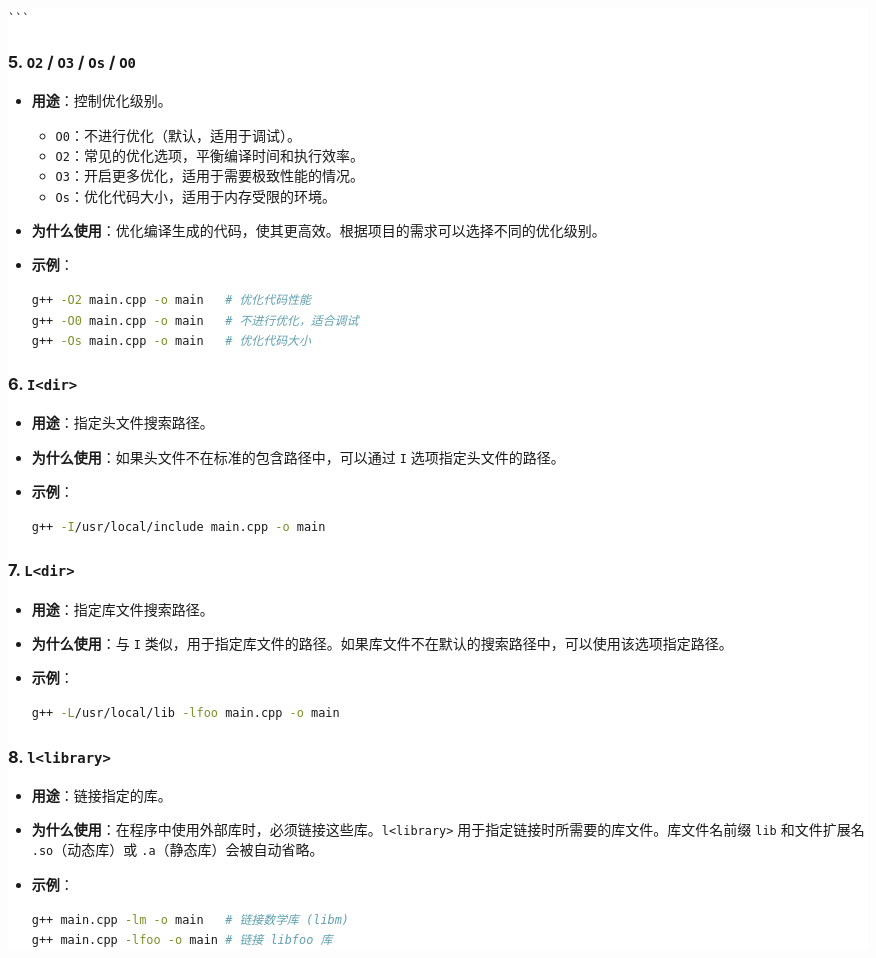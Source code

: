     ```
    

### 5. **`O2` / `O3` / `Os` / `O0`**

- **用途**：控制优化级别。
    - `O0`：不进行优化（默认，适用于调试）。
    - `O2`：常见的优化选项，平衡编译时间和执行效率。
    - `O3`：开启更多优化，适用于需要极致性能的情况。
    - `Os`：优化代码大小，适用于内存受限的环境。
- **为什么使用**：优化编译生成的代码，使其更高效。根据项目的需求可以选择不同的优化级别。
- **示例**：
    
    ```bash
    g++ -O2 main.cpp -o main   # 优化代码性能
    g++ -O0 main.cpp -o main   # 不进行优化，适合调试
    g++ -Os main.cpp -o main   # 优化代码大小
    
    ```
    

### 6. **`I<dir>`**

- **用途**：指定头文件搜索路径。
- **为什么使用**：如果头文件不在标准的包含路径中，可以通过 `I` 选项指定头文件的路径。
- **示例**：
    
    ```bash
    g++ -I/usr/local/include main.cpp -o main
    
    ```
    

### 7. **`L<dir>`**

- **用途**：指定库文件搜索路径。
- **为什么使用**：与 `I` 类似，用于指定库文件的路径。如果库文件不在默认的搜索路径中，可以使用该选项指定路径。
- **示例**：
    
    ```bash
    g++ -L/usr/local/lib -lfoo main.cpp -o main
    
    ```
    

### 8. **`l<library>`**

- **用途**：链接指定的库。
- **为什么使用**：在程序中使用外部库时，必须链接这些库。`l<library>` 用于指定链接时所需要的库文件。库文件名前缀 `lib` 和文件扩展名 `.so`（动态库）或 `.a`（静态库）会被自动省略。
- **示例**：
    
    ```bash
    g++ main.cpp -lm -o main   # 链接数学库 (libm)
    g++ main.cpp -lfoo -o main # 链接 libfoo 库
    
    ```
    